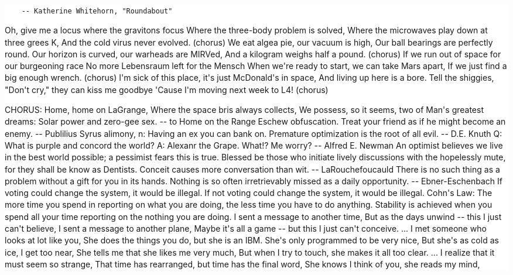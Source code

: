 		-- Katherine Whitehorn, "Roundabout"
Oh, give me a locus where the gravitons focus
	Where the three-body problem is solved,
	Where the microwaves play down at three grees K,
	And the cold virus never evolved.			(chorus)
We eat algea pie, our vacuum is high,
	Our ball bearings are perfectly round.
	Our horizon is curved, our warheads are MIRVed,
	And a kilogram weighs half a pound.			(chorus)
If we run out of space for our burgeoning race
	No more Lebensraum left for the Mensch
	When we're ready to start, we can take Mars apart,
	If we just find a big enough wrench.			(chorus)
I'm sick of this place, it's just McDonald's in space,
	And living up here is a bore.
	Tell the shiggies, "Don't cry," they can kiss me goodbye
	'Cause I'm moving next week to L4!			(chorus)

CHORUS:	Home, home on LaGrange,
	Where the space bris always collects,
	We possess, so it seems, two of Man's greatest dreams:
	Solar power and zero-gee sex.
		-- to Home on the Range
Eschew obfuscation.
Treat your friend as if he might become an enemy.
		-- Publilius Syrus
alimony, n:
	Having an ex you can bank on.
Premature optimization is the root of all evil.
		-- D.E. Knuth
Q:	What is purple and concord the world?
A:	Alexanr the Grape.
What!?  Me worry?
		-- Alfred E. Newman
An optimist believes we live in the best world possible; 
a pessimist fears this is true.
Blessed be those who initiate lively discussions with the hopelessly mute,
for they shall be know as Dentists.
Conceit causes more conversation than wit.
		-- LaRouchefoucauld
There is no such thing as a problem without a gift for you in its hands.
Nothing is so often irretrievably missed as a daily opportunity.
		-- Ebner-Eschenbach
If voting could change the system, it would be illegal.  If not voting
could change the system, it would be illegal.
Cohn's Law:
	The more time you spend in reporting on what you are doing, the less
	time you have to do anything.  Stability is achieved when you spend
	all your time reporting on the nothing you are doing.
I sent a message to another time,
But as the days unwind -- this I just can't believe,
I sent a message to another plane,
Maybe it's all a game -- but this I just can't conceive.
...
I met someone who looks at lot like you,
She does the things you do, but she is an IBM.
She's only programmed to be very nice,
But she's as cold as ice,  I get too near,
She tells me that she likes me very much,
But when I try to touch, she makes it all too clear.
...
I realize that it must seem so strange,
That time has rearranged, but time has the final word,
She knows I think of you, she reads my mind,